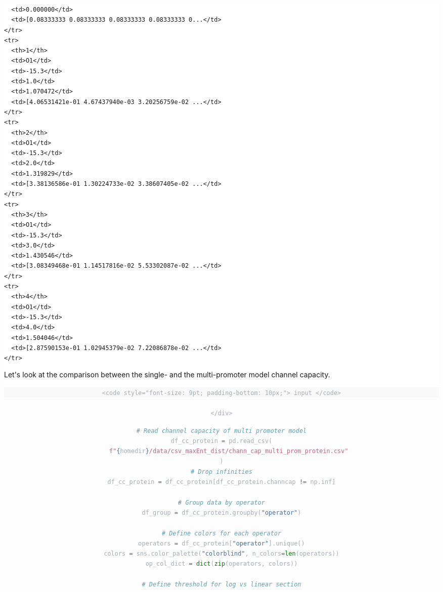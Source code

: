       <td>0.000000</td>
      <td>[0.08333333 0.08333333 0.08333333 0.08333333 0...</td>
    </tr>
    <tr>
      <th>1</th>
      <td>O1</td>
      <td>-15.3</td>
      <td>1.0</td>
      <td>1.070472</td>
      <td>[4.06531421e-01 4.67437940e-03 3.20256759e-02 ...</td>
    </tr>
    <tr>
      <th>2</th>
      <td>O1</td>
      <td>-15.3</td>
      <td>2.0</td>
      <td>1.319829</td>
      <td>[3.38136586e-01 1.30224733e-02 3.38607405e-02 ...</td>
    </tr>
    <tr>
      <th>3</th>
      <td>O1</td>
      <td>-15.3</td>
      <td>3.0</td>
      <td>1.430546</td>
      <td>[3.08349468e-01 1.14517816e-02 5.53302087e-02 ...</td>
    </tr>
    <tr>
      <th>4</th>
      <td>O1</td>
      <td>-15.3</td>
      <td>4.0</td>
      <td>1.504046</td>
      <td>[2.87590153e-01 1.02945379e-02 7.22086878e-02 ...</td>
    </tr>
  </tbody>
</table>
</div>



Let's look at the comparison between the single- and the multi-promoter model channel capacity.


   <div style="background-color: #faf9f9; width: 100%;
               color: #a6adb5; height:15pt; margin: 0px; padding:0px;text-align: center;">

    <code style="font-size: 9pt; padding-bottom: 10px;"> input </code>

    </div>
```python
# Read channel capacity of multi promoter model
df_cc_protein = pd.read_csv(
    f"{homedir}/data/csv_maxEnt_dist/chann_cap_multi_prom_protein.csv"
)
# Drop infinities
df_cc_protein = df_cc_protein[df_cc_protein.channcap != np.inf]

# Group data by operator
df_group = df_cc_protein.groupby("operator")

# Define colors for each operator
operators = df_cc_protein["operator"].unique()
colors = sns.color_palette("colorblind", n_colors=len(operators))
op_col_dict = dict(zip(operators, colors))

# Define threshold for log vs linear section
```